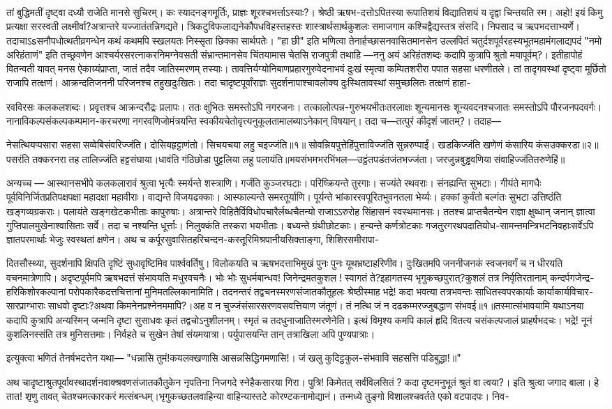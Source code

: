  तां बुद्धिमतीं दृष्ट्वा दध्यौ राजेति मानसे सुचिरम्। कः स्यादनङ्गमूर्तिः, प्राज्ञः शूरश्चभर्त्ताऽस्याः?। श्रेष्ठी ऋषभ-दत्तोऽपितस्या रूपातिशयं विद्यातिशयं य दृद्वा चिन्तयति स्म। अहो! इयं किमु प्रत्यक्षा सरस्वती लक्ष्मीर्वा?अत्रान्तरे यज्जातंतन्निगद्यते। त्रिकटुविफलाद्यनेकौपधविहस्तहस्तः शास्त्रार्थसार्थकुशलः समाजगाम कश्चिद्वैद्यस्तत्र संसदि। निपसाद च ऋपभदत्ताभ्यर्णे। तदाचाऽsसनौपधोत्थतीव्रगन्धेन कथं कथमपि स्खलयतः निस्सृता छिक्का सार्थपतेः। "हा छी" इति भणित्वा तेनार्हच्छासनवासितमानसेन उल्लपितं चतुर्दशपूर्वरहस्यभूतमहामंगलाद्यपदं "नमो अरिहंताणं" इति तच्छ्रवणेन आश्चर्यरसरत्नाकरनिमग्नेवसती संभ्रान्तमानसेव चिंतयामास चेतसि राजपुत्री तथाहि —ननु अयं अरिहंतशब्दः कदापि कुत्रापि श्रुतो मयापूर्वम्?। इतीहापोहं वितन्वती यावत् मनस ऐकाग्र्यंप्राप्ता, जातं तदैव जातिस्मरणम् तस्याः। तावत्तिर्यग्योनिबाणप्रहारगुरुवेदनाभवं दुःखं स्मृत्वा कम्पितशरीरा पपात सहसा धरणीतले। तां तादृगवस्थां दृष्ट्वा मूर्छितो राजापि तत्क्षणं। आक्रन्दतिजननी परिजनश्च तहुखदुःखितः। तदा चादृष्टपूर्वांराज्ञः सुदर्शनापाश्चावलोक्य दुःस्थितावस्थां समुच्छलितः तत्क्षणं हाहा-



रवविरसः कलकलशब्दः। प्रवृत्तश्च आक्रन्दरौद्रः प्रलापः। ततः क्षुभितः समस्तोऽपि नगरजनः। तत्कालोत्पन्न-गुरुभयभीतःतरलाक्षः शून्यमानसः शून्यवदनश्चजातः समस्तोऽपि पौरजनपदवर्गः। नानाविकल्पसंकल्पकम्पमान-करचरणा नगरवणिजोमंत्रयन्ति स्वकीयचेतोवृत्त्यनुकूलतामालब्याऽनेकान् विषयान्। तदा च—तत्पुरं कीदृशं जातम्?। तदाह—

 नेसत्थियप्पसारा सहसा सव्वेबिसंवरिज्जंति। दोसियहृट्टाणंतो। सिचयचया लहु चइज्जंति॥१॥ सोवन्नियपुत्तेहिंपुत्ताविज्जंति सुन्नरुप्पाईं। खडकिज्जंति खणेणं कंसारिय कंसउक्करडा॥२॥पसरंति तक्करनरा तह तालिज्जंति हट्टसंघाया।धावंति गंठिछोडा पुट्टलिया लहु पलायंति॥भयसंभमभरभिंभल—उट्ठंतपडंतजंतभज्जंता। जरजुन्नबुड्ढवणिया संवाहिज्जंतितरुणेहिं॥

 अन्यच्च — आस्थानसभीपे कलकलारावं श्रुत्वा भृत्यैः स्मर्यन्ते शस्त्राणि। गर्जंति कुञ्जरघटाः। परिष्क्रियन्ते तुरगाः। सज्यंते रथवराः। संनह्यन्ति सुभटाः। गीयंते मागधैः पूर्वविनिर्जितप्रतिपक्षपक्षा महादक्षा महावीराः। वाद्यन्ते विजयढक्काः। आस्फाल्यन्ते समरतूर्याणि। पूर्यन्ते भांकाररवपूरितभुवनतला भेर्य्यः। हक्कां कुर्वंतो बल्गंतः सुभटा उत्तिष्ठंति खङ्गव्यग्रकराः। पलायंते खङ्गखेटकभीताः कापुरुषाः। अत्रान्तरे विहितैर्विविधोपचारैर्लब्धचैतन्यो राजाऽऽरुरोह सिंहासनं स्वस्थमानसः। ततश्च प्राप्तचैतन्येन राज्ञा क्षुब्धान् जनान् ज्ञात्वा गुप्तिपालमुखेनाश्वासिताः सर्वे। तदा च नश्यन्ति धूर्त्ताः। निलुक्कंति तस्करा भयभीताः। बध्यन्ते ग्रंथीछोटकाः। हन्यन्ते कर्णत्रोटकाः गजतुरगरथपदातियोध-सामन्तमन्त्रिभटनिवहाःसर्वेऽपि ज्ञातपरमार्थाः भेजुः स्वस्थतां क्षणेन। अथ च कर्पूरसुवासितहरिचन्दन-कस्तूरिमिश्रपानीयसिक्ताङ्गा, शिशिरसमीरापा-



दितसौस्थ्या, सुदर्शनापि क्षिपति दृष्टिं सुधावृष्टिमिव पार्श्ववर्तिषु। विलोकयति च ऋषभदत्ताभिमुखं पुनः पुनः यूथभ्रष्टाहरिणीव। दुःखितमपि जननीजनकं स्वजनवर्गं च न धीरयति वचनमात्रेणापि। अदृष्टपूर्वमपि ऋषभदत्तं संभावयति मधुरवचनैः। भोः भोः सुधर्मबान्धव! जिनेन्द्रमतकुशल ! स्वागतं ते?इहागतस्य भृगुकच्छपुरात्?कुशलं तत्र निर्वृतिरतानाम् कन्दर्पगजेन्द्र-हरिकिशोरकल्पानां परोपकारैकदत्तचित्तानां मुनिमतल्लिकानामिति। तदनन्तरं तद्वचनस्मरणसंजातकौतूहलः श्रेष्ठीस्माह भद्रे! कदा भवत्या तत्रभवन्तः साधितस्वपरकार्याः कार्याकार्यविचार-सारप्राग्भाराः साधवो दृष्टाः?अथवा किमनेनप्रश्नेनममापि?।अह व न चुज्जंसंसारसरणवसवत्तियाण जंतूणं। तं नत्थि जं न दढकम्मरज्जुबद्धाण संभवई॥१॥तस्मात्संभावयामि यथाऽनया कदापि कुत्रापि अन्यस्मिन् जन्मनि दृष्टा सुसाधवः कृतं तद्वचोऽनुशीलनम्। स्मृतं च तदधुनाजातिस्मरणेनेति। इत्थं विमृश्य कमपि कालं हृदि वितत्य चसंकल्पजालं प्राहर्षभदचः। भद्रे! नूनं कुशलिनस्संति तत्र मुनिसत्तमाः। निर्वहते च सुखेन तेषां संयमयात्रा। पर्युपासयन्ति तान् तत्राखिला अपि पुण्यपात्राः।

 इत्युक्त्वा भणितं तेनर्षभदत्तेन यथा— "धन्नासि तुमं!कयलक्खणासि आसन्नसिद्धिगमणासि!। जं खलु कुदिट्ठकुल-संभवावि सहसत्ति पडिबुद्धा!॥"

 अथ चादृष्टाश्रुतपूर्वावस्थादर्शनवाक्श्रवणसंजातकौतुकेन नृपतिना निजगदे स्नेहैकसारया गिरा। पुत्रि! किमेतत् सर्वंविलसितं ? कदा दृष्टमनुभूतं श्रुतं वा त्वया?। इति श्रुत्वा जगाद बाला। हे तात! शृणु तावत् चेतश्चमत्कारकरं मत्संबन्धम्।भृगुकच्छतलवाहिन्या वाहिन्यास्तटे कोरण्टकनामोद्यानं। तन्मध्ये तुङ्गो विशालश्चवर्तते एको वटपादपः। निव-

